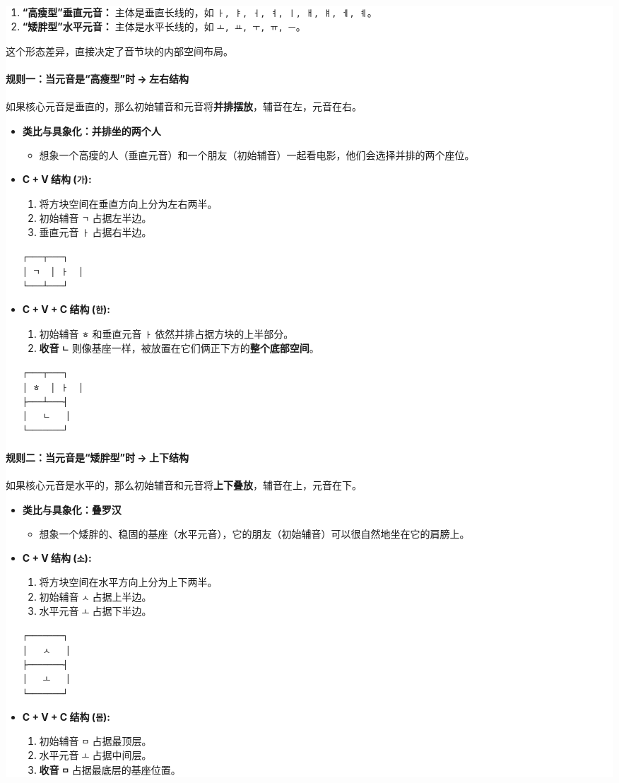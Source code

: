 1.  **“高瘦型”垂直元音：** 主体是垂直长线的，如 `ㅏ, ㅑ, ㅓ, ㅕ, ㅣ, ㅐ, ㅒ, ㅔ, ㅖ`。
2.  **“矮胖型”水平元音：** 主体是水平长线的，如 `ㅗ, ㅛ, ㅜ, ㅠ, ㅡ`。

这个形态差异，直接决定了音节块的内部空间布局。

#### **规则一：当元音是“高瘦型”时 → 左右结构**

如果核心元音是垂直的，那么初始辅音和元音将**并排摆放**，辅音在左，元音在右。

*   **类比与具象化：并排坐的两个人**
    *   想象一个高瘦的人（垂直元音）和一个朋友（初始辅音）一起看电影，他们会选择并排的两个座位。

*   **C + V 结构 (`가`):**
    1.  将方块空间在垂直方向上分为左右两半。
    2.  初始辅音 `ㄱ` 占据左半边。
    3.  垂直元音 `ㅏ` 占据右半边。
    
    ```text
    ┌───┬───┐
    │ ㄱ  │ ㅏ  │
    └───┴───┘
    ```

*   **C + V + C 结构 (`한`):**
    1.  初始辅音 `ㅎ` 和垂直元音 `ㅏ` 依然并排占据方块的上半部分。
    2.  **收音 `ㄴ`** 则像基座一样，被放置在它们俩正下方的**整个底部空间**。

    ```text
    ┌───┬───┐
    │ ㅎ  │ ㅏ  │
    ├───┴───┤
    │   ㄴ   │
    └───────┘
    ```

#### **规则二：当元音是“矮胖型”时 → 上下结构**

如果核心元音是水平的，那么初始辅音和元音将**上下叠放**，辅音在上，元音在下。

*   **类比与具象化：叠罗汉**
    *   想象一个矮胖的、稳固的基座（水平元音），它的朋友（初始辅音）可以很自然地坐在它的肩膀上。

*   **C + V 结构 (`소`):**
    1.  将方块空间在水平方向上分为上下两半。
    2.  初始辅音 `ㅅ` 占据上半边。
    3.  水平元音 `ㅗ` 占据下半边。

    ```text
    ┌───────┐
    │   ㅅ   │
    ├───────┤
    │   ㅗ   │
    └───────┘
    ```

*   **C + V + C 结构 (`몸`):**
    1.  初始辅音 `ㅁ` 占据最顶层。
    2.  水平元音 `ㅗ` 占据中间层。
    3.  **收音 `ㅁ`** 占据最底层的基座位置。
    